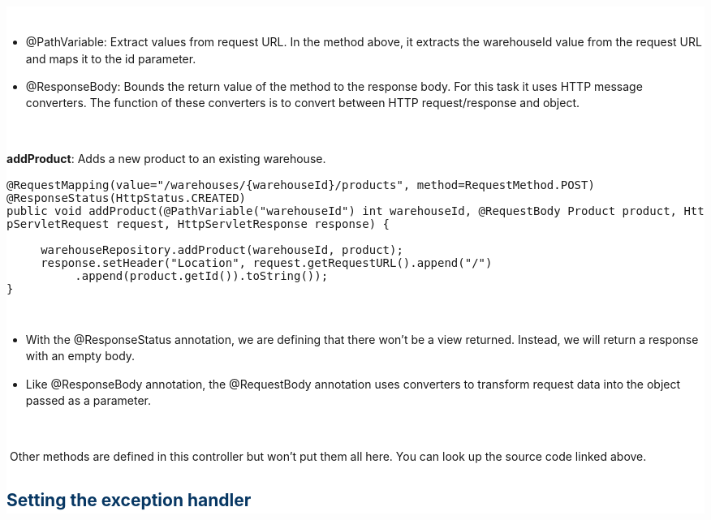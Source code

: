 &nbsp;

  * <span style="mso-ansi-language: ES;">@PathVariable: Extract values from request URL. In the method above, it extracts the warehouseId value from the request URL and maps it to the id parameter.</span>

  * <span style="mso-ansi-language: ES;">@ResponseBody: Bounds the return value of the method to the response body. For this task it uses HTTP message converters. The function of these converters is to convert between HTTP request/response and object.</span>

&nbsp;

<div style="margin-bottom: 0cm;">
  <span style="mso-ansi-language: ES;"><b>addProduct</b>: Adds a new product to an existing warehouse.</span>
</div>

<div style="margin-bottom: 0cm;">
</div>

<div style="line-height: normal; margin-bottom: 0cm; mso-layout-grid-align: none; text-autospace: none;">
  <pre class="lang:java decode:true ">@RequestMapping(value="/warehouses/{warehouseId}/products", method=RequestMethod.POST)
@ResponseStatus(HttpStatus.CREATED)
public void addProduct(@PathVariable("warehouseId") int warehouseId, @RequestBody Product product, HttpServletRequest request, HttpServletResponse response) {
            
     warehouseRepository.addProduct(warehouseId, product);
     response.setHeader("Location", request.getRequestURL().append("/")
          .append(product.getId()).toString());
}</pre>
  
  <p>
    &nbsp;
  </p>
</div>

  * <span style="mso-ansi-language: ES;">With the @ResponseStatus annotation, we are defining that there won’t be a view returned. Instead, we will return a response with an empty body.</span>

  * <span style="mso-ansi-language: ES;">Like @ResponseBody annotation, the @RequestBody annotation uses converters to transform request data into the object passed as a parameter.</span>

&nbsp;

<div style="margin-bottom: 0cm;">
  <span style="mso-ansi-language: ES;"> Other methods are defined in this controller but won’t put them all here. You can look up the source code linked above.</span>
</div>

<div style="margin-bottom: 0cm;">
</div>

<div style="margin-bottom: 0cm;">
</div>

<h2 style="margin-bottom: 0cm;">
  <span style="color: #073763;"><span style="mso-ansi-language: ES;">Setting the exception handler</span></span>
</h2>
